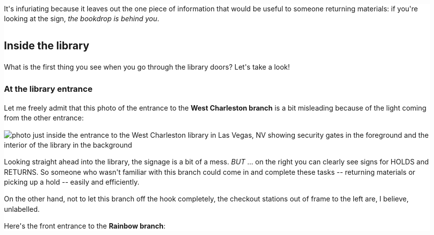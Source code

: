 It's infuriating because it leaves out the one piece of information that would be useful to someone returning materials:  if you're looking at the sign, *the bookdrop is behind you*.

## Inside the library

What is the first thing you see when you go through the library doors?  Let's take a look!

### At the library entrance

Let me freely admit that this photo of the entrance to the **West Charleston branch** is a bit misleading because of the light coming from the other entrance:

<img src="images\West Charleston branch entrance.jpg" alt="photo just inside the entrance to the West Charleston library in Las Vegas, NV showing security gates in the foreground and the interior of the library in the background" height="300" />

Looking straight ahead into the library, the signage is a bit of a mess.  *BUT* ... on the right you can clearly see signs for HOLDS and RETURNS.  So someone who wasn't familiar with this branch could come in and complete these tasks -- returning materials or picking up a hold -- easily and efficiently.

On the other hand, not to let this branch off the hook completely, the checkout stations out of frame to the left are, I believe, unlabelled.

Here's the front entrance to the **Rainbow branch**:
